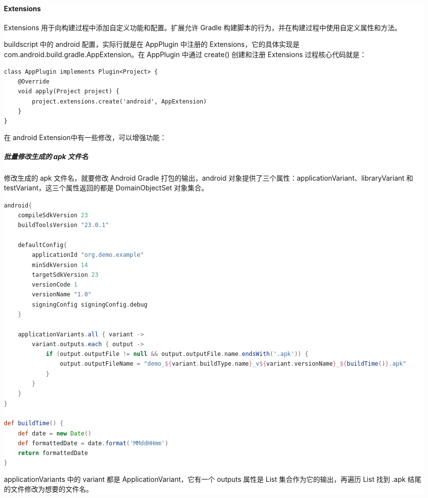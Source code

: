 #### Extensions

Extensions 用于向构建过程中添加自定义功能和配置。扩展允许 Gradle 构建脚本的行为，并在构建过程中使用自定义属性和方法。

buildscript 中的 android 配置，实际行就是在 AppPlugin 中注册的 Extensions，它的具体实现是 com.android.build.gradle.AppExtension。在 AppPlugin 中通过 create() 创建和注册 Extensions 过程核心代码就是：

```
class AppPlugin implements Plugin<Project> {
    @Override
    void apply(Project project) {
        project.extensions.create('android', AppExtension)
    }
}
```

在 android Extension中有一些修改，可以增强功能：

##### 批量修改生成的 apk 文件名

修改生成的 apk 文件名，就要修改 Android Gradle 打包的输出，android 对象提供了三个属性：applicationVariant、libraryVariant 和 testVariant，这三个属性返回的都是  DomainObjectSet 对象集合。

```groovy
android{
	compileSdkVersion 23
	buildToolsVersion "23.0.1"
		
	defaultConfig{
		applicationId "org.demo.example"
		minSdkVersion 14
		targetSdkVersion 23
		versionCode 1
		versionName "1.0"
		signingConfig signingConfig.debug
	}
	
	applicationVariants.all { variant ->
        variant.outputs.each { output ->
            if (output.outputFile != null && output.outputFile.name.endsWith('.apk')) {
                output.outputFileName = "demo_${variant.buildType.name}_v${variant.versionName}_${buildTime()}.apk"
            }
        }
    }
}

def buildTime() {
    def date = new Date()
    def formattedDate = date.format('MMddHHmm')
    return formattedDate
}
```

applicationVariants 中的 variant 都是 ApplicationVariant，它有一个 outputs 属性是 List 集合作为它的输出，再遍历 List 找到 .apk 结尾的文件修改为想要的文件名。
